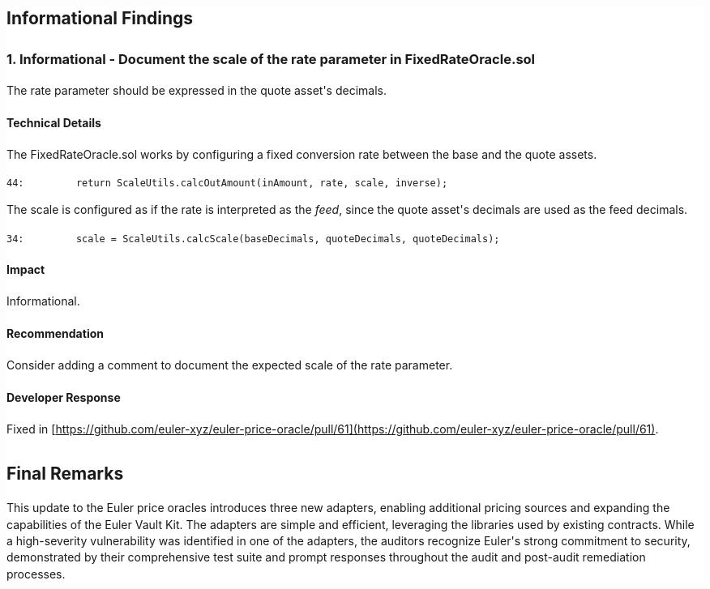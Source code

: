 ## Informational Findings

### 1. Informational - Document the scale of the rate parameter in FixedRateOracle.sol

The rate parameter should be expressed in the quote asset's decimals.

#### Technical Details

The FixedRateOracle.sol works by configuring a fixed conversion rate between the base and the quote assets.

```solidity
44:         return ScaleUtils.calcOutAmount(inAmount, rate, scale, inverse);
```

The scale is configured as if the rate is interpreted as the _feed_, since the quote asset's decimals are used as the feed decimals.

```solidity
34:         scale = ScaleUtils.calcScale(baseDecimals, quoteDecimals, quoteDecimals);
```

#### Impact

Informational.

#### Recommendation

Consider adding a comment to document the expected scale of the rate parameter.

#### Developer Response

Fixed in [https://github.com/euler-xyz/euler-price-oracle/pull/61](https://github.com/euler-xyz/euler-price-oracle/pull/61).

## Final Remarks

This update to the Euler price oracles introduces three new adapters, enabling additional pricing sources and expanding the capabilities of the Euler Vault Kit. The adapters are simple and efficient, leveraging the libraries used by existing contracts. While a high-severity vulnerability was identified in one of the adapters, the auditors recognize Euler's strong commitment to security, demonstrated by their comprehensive test suite and prompt responses throughout the audit and post-audit remediation processes.